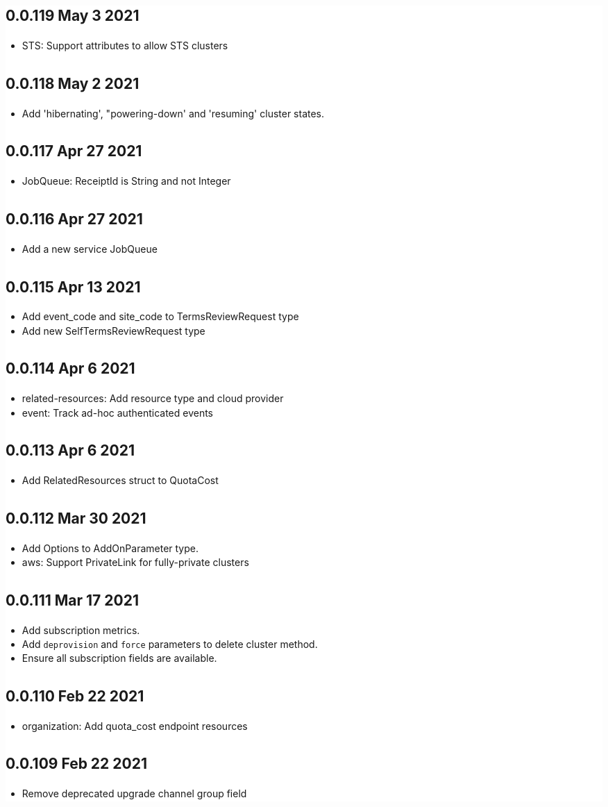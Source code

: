 ## 0.0.119 May 3 2021

- STS: Support attributes to allow STS clusters

## 0.0.118 May 2 2021

- Add 'hibernating', "powering-down' and 'resuming' cluster states.

## 0.0.117 Apr 27 2021

- JobQueue: ReceiptId is String and not Integer

## 0.0.116 Apr 27 2021

- Add a new service JobQueue

## 0.0.115 Apr 13 2021

- Add event_code and site_code to TermsReviewRequest type
- Add new SelfTermsReviewRequest type

## 0.0.114 Apr 6 2021

- related-resources: Add resource type and cloud provider
- event: Track ad-hoc authenticated events

## 0.0.113 Apr 6 2021

- Add RelatedResources struct to QuotaCost

## 0.0.112 Mar 30 2021

- Add Options to AddOnParameter type.
- aws: Support PrivateLink for fully-private clusters

## 0.0.111 Mar 17 2021

- Add subscription metrics.
- Add `deprovision` and `force` parameters to delete cluster method.
- Ensure all subscription fields are available.

## 0.0.110 Feb 22 2021

- organization: Add quota_cost endpoint resources

## 0.0.109 Feb 22 2021

- Remove deprecated upgrade channel group field
